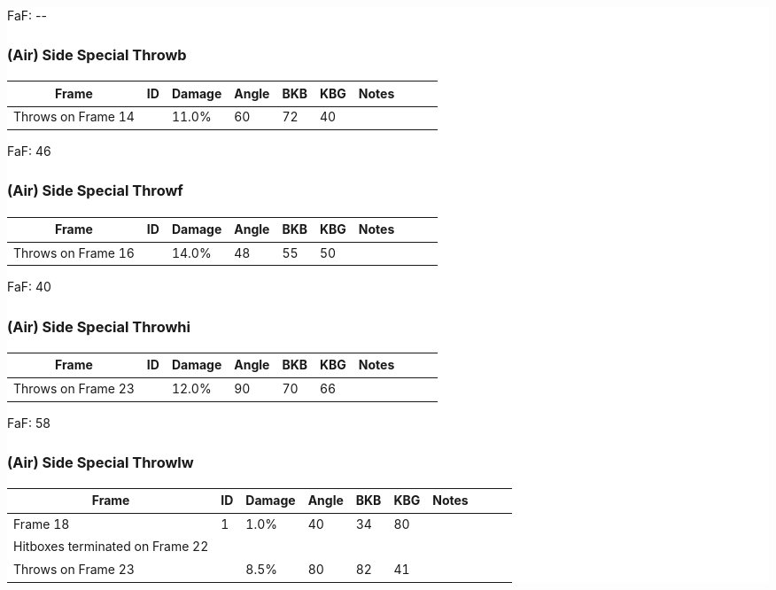 
FaF: --







### (Air) Side Special Throwb
|Frame|ID|Damage|Angle|BKB|KBG|Notes| | | |
|-|-|-|-|-|-|-|-|-|-|
|Throws on Frame 14| | 11.0%| 60| 72| 40|


FaF: 46







### (Air) Side Special Throwf
|Frame|ID|Damage|Angle|BKB|KBG|Notes| | | |
|-|-|-|-|-|-|-|-|-|-|
|Throws on Frame 16| | 14.0%| 48| 55| 50|


FaF: 40







### (Air) Side Special Throwhi
|Frame|ID|Damage|Angle|BKB|KBG|Notes| | | |
|-|-|-|-|-|-|-|-|-|-|
|Throws on Frame 23| | 12.0%| 90| 70| 66|


FaF: 58







### (Air) Side Special Throwlw
|Frame|ID|Damage|Angle|BKB|KBG|Notes| | | |
|-|-|-|-|-|-|-|-|-|-|
|Frame 18| 1| 1.0%| 40| 34| 80|
|Hitboxes terminated on Frame 22|
|Throws on Frame 23| | 8.5%| 80| 82| 41|
